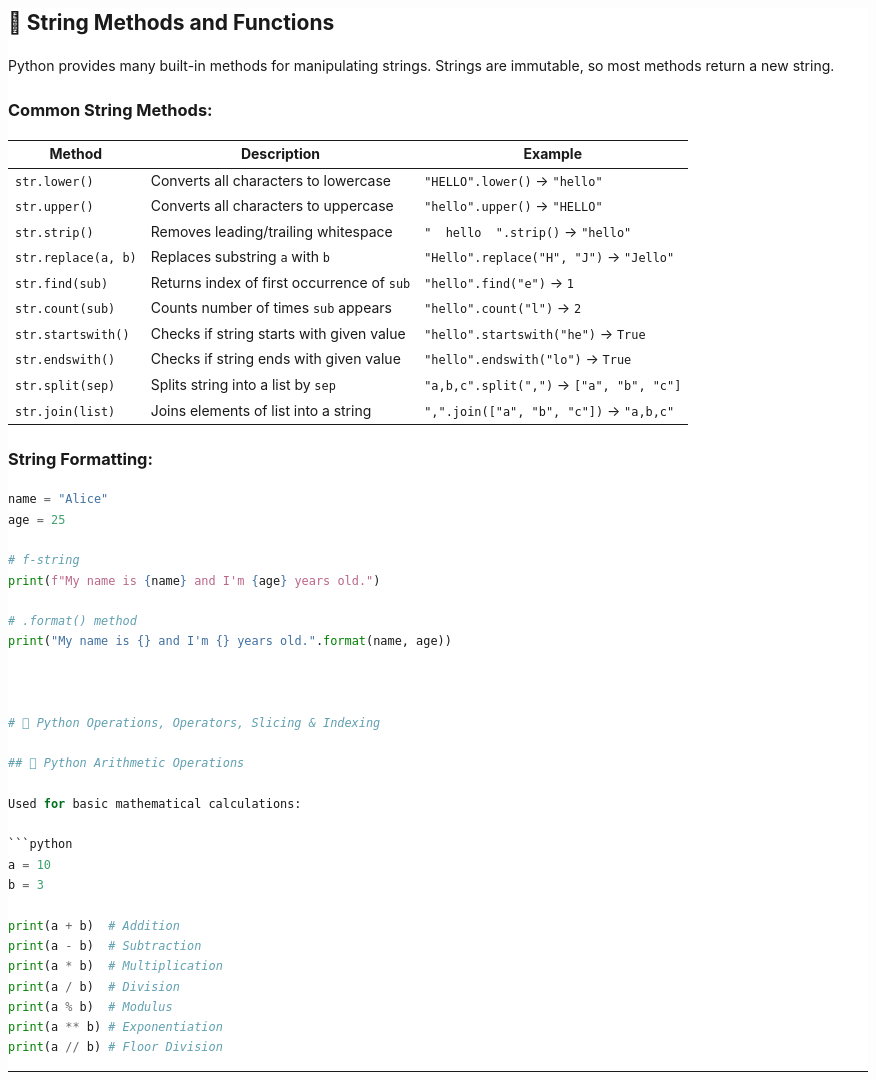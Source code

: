## 🔡 String Methods and Functions

Python provides many built-in methods for manipulating strings. Strings are immutable, so most methods return a new string.

### Common String Methods:

| Method                | Description                                 | Example                                 |
|-----------------------|---------------------------------------------|-----------------------------------------|
| `str.lower()`         | Converts all characters to lowercase        | `"HELLO".lower()` → `"hello"`          |
| `str.upper()`         | Converts all characters to uppercase        | `"hello".upper()` → `"HELLO"`          |
| `str.strip()`         | Removes leading/trailing whitespace         | `"  hello  ".strip()` → `"hello"`      |
| `str.replace(a, b)`   | Replaces substring `a` with `b`             | `"Hello".replace("H", "J")` → `"Jello"`|
| `str.find(sub)`       | Returns index of first occurrence of `sub` | `"hello".find("e")` → `1`              |
| `str.count(sub)`      | Counts number of times `sub` appears        | `"hello".count("l")` → `2`             |
| `str.startswith()`    | Checks if string starts with given value    | `"hello".startswith("he")` → `True`    |
| `str.endswith()`      | Checks if string ends with given value      | `"hello".endswith("lo")` → `True`      |
| `str.split(sep)`      | Splits string into a list by `sep`         | `"a,b,c".split(",")` → `["a", "b", "c"]`|
| `str.join(list)`      | Joins elements of list into a string        | `",".join(["a", "b", "c"])` → `"a,b,c"` |

### String Formatting:

```python
name = "Alice"
age = 25

# f-string
print(f"My name is {name} and I'm {age} years old.")

# .format() method
print("My name is {} and I'm {} years old.".format(name, age))



# 📘 Python Operations, Operators, Slicing & Indexing

## 📌 Python Arithmetic Operations

Used for basic mathematical calculations:

```python
a = 10
b = 3

print(a + b)  # Addition
print(a - b)  # Subtraction
print(a * b)  # Multiplication
print(a / b)  # Division
print(a % b)  # Modulus
print(a ** b) # Exponentiation
print(a // b) # Floor Division
```

---